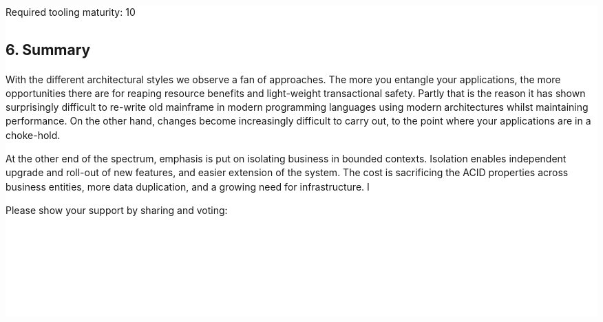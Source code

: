 
Required tooling maturity: 10    



## 6. Summary

With the different architectural styles we observe a fan of approaches. The more you entangle your applications, the more opportunities there are for reaping resource benefits and light-weight transactional safety. Partly that is the reason it has shown surprisingly difficult to re-write old mainframe in modern programming languages using modern architectures whilst maintaining performance. On the other hand, changes become increasingly difficult to carry out, to the point where your applications are in a choke-hold. 

At the other end of the spectrum, emphasis is put on isolating business in bounded contexts. Isolation enables independent upgrade and roll-out of new features, and easier extension of the system. The cost is sacrificing the ACID properties across business entities, more data duplication, and a growing need for infrastructure. I


Please show your support by sharing and voting:
<SocialShareButtons>
</SocialShareButtons>

​​


<br><br>
<CommentText>
</CommentText>

<br><br>
